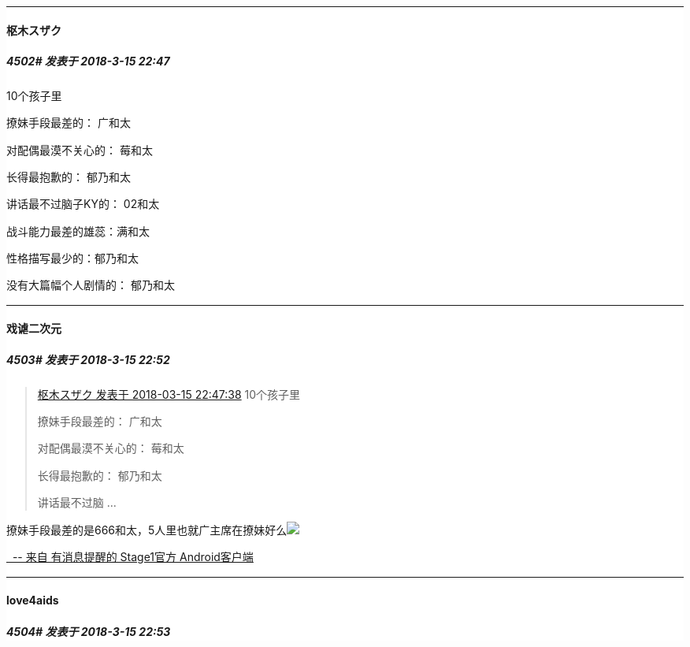-----

####  枢木スザク  
##### 4502#       发表于 2018-3-15 22:47




10个孩子里


撩妹手段最差的： 广和太

对配偶最漠不关心的： 莓和太

长得最抱歉的： 郁乃和太

讲话最不过脑子KY的： 02和太

战斗能力最差的雄蕊：满和太

性格描写最少的：郁乃和太

没有大篇幅个人剧情的： 郁乃和太







-----

####  戏谑二次元  
##### 4503#       发表于 2018-3-15 22:52



<blockquote><a href="httphttps://bbs.saraba1st.com/2b/forum.php?mod=redirect&amp;goto=findpost&amp;pid=38864491&amp;ptid=1586984" target="_blank">枢木スザク 发表于 2018-03-15 22:47:38</a>
10个孩子里


撩妹手段最差的： 广和太

对配偶最漠不关心的： 莓和太

长得最抱歉的： 郁乃和太

讲话最不过脑 ...</blockquote>撩妹手段最差的是666和太，5人里也就广主席在撩妹好么<img src="https://static.saraba1st.com/image/smiley/face2017/065.png" referrerpolicy="no-referrer">

[  -- 来自 有消息提醒的 Stage1官方 Android客户端](https://www.coolapk.com/apk/140634)







-----

####  love4aids  
##### 4504#       发表于 2018-3-15 22:53


